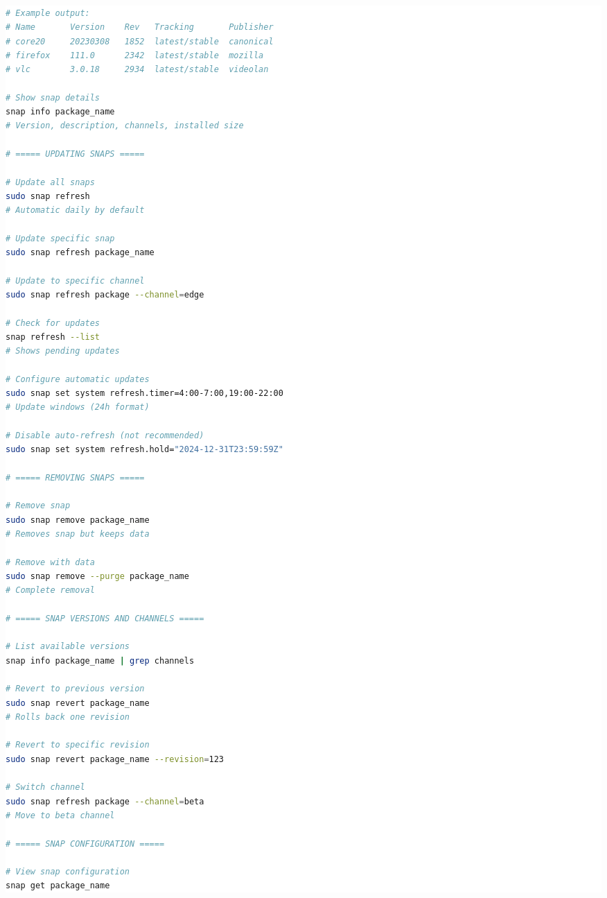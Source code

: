 ```bash
# Example output:
# Name       Version    Rev   Tracking       Publisher
# core20     20230308   1852  latest/stable  canonical
# firefox    111.0      2342  latest/stable  mozilla
# vlc        3.0.18     2934  latest/stable  videolan

# Show snap details
snap info package_name
# Version, description, channels, installed size

# ===== UPDATING SNAPS =====

# Update all snaps
sudo snap refresh
# Automatic daily by default

# Update specific snap
sudo snap refresh package_name

# Update to specific channel
sudo snap refresh package --channel=edge

# Check for updates
snap refresh --list
# Shows pending updates

# Configure automatic updates
sudo snap set system refresh.timer=4:00-7:00,19:00-22:00
# Update windows (24h format)

# Disable auto-refresh (not recommended)
sudo snap set system refresh.hold="2024-12-31T23:59:59Z"

# ===== REMOVING SNAPS =====

# Remove snap
sudo snap remove package_name
# Removes snap but keeps data

# Remove with data
sudo snap remove --purge package_name
# Complete removal

# ===== SNAP VERSIONS AND CHANNELS =====

# List available versions
snap info package_name | grep channels

# Revert to previous version
sudo snap revert package_name
# Rolls back one revision

# Revert to specific revision
sudo snap revert package_name --revision=123

# Switch channel
sudo snap refresh package --channel=beta
# Move to beta channel

# ===== SNAP CONFIGURATION =====

# View snap configuration
snap get package_name
```